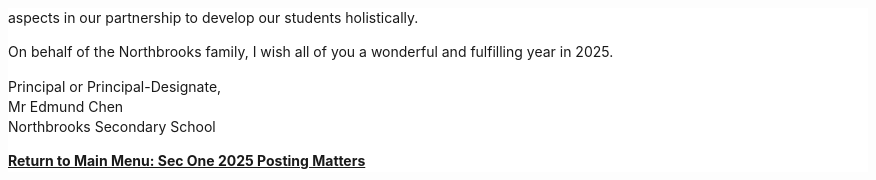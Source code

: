 aspects in our partnership to develop our students holistically.</p>
<p></p>
<p>On behalf of the Northbrooks family, I wish all of you a wonderful and
fulfilling year in 2025.</p>
<p>Principal or Principal-Designate,
<br>Mr Edmund Chen
<br>Northbrooks Secondary School</p>
<p><strong><a href="/parents/sec-one-2025-posting-matters/sec-one-2025-posting-matters/" rel="noopener noreferrer nofollow" target="_blank">Return to Main Menu: Sec One 2025 Posting Matters</a></strong>
</p>